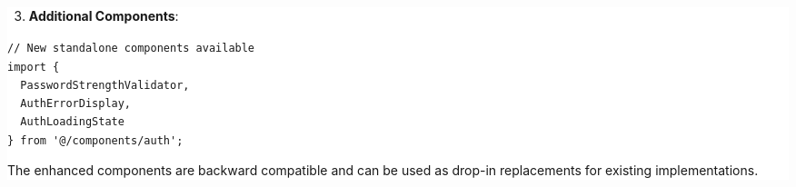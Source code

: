 3. **Additional Components**:
```tsx
// New standalone components available
import {
  PasswordStrengthValidator,
  AuthErrorDisplay,
  AuthLoadingState
} from '@/components/auth';
```

The enhanced components are backward compatible and can be used as drop-in replacements for existing implementations.